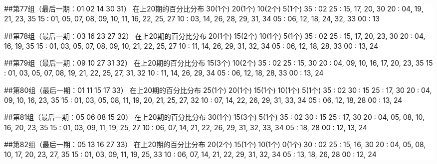 ##第77组（最后一期：01 02 14 30 31）
在上20期的百分比分布 30(1个) 20(1个) 10(2个) 5(1个)
35 : 02
25 : 15, 17, 20, 30
20 : 04, 19, 21, 23, 35
15 : 01, 05, 07, 08, 09, 10, 11, 16, 22, 25, 27
10 : 03, 14, 26, 28, 29, 31, 34
05 : 06, 12, 18, 24, 32, 33
00 : 13

##第78组（最后一期：03 16 23 27 32）
在上20期的百分比分布 20(1个) 15(2个) 10(1个) 5(1个)
35 : 02
25 : 15, 17, 20, 23, 30
20 : 04, 16, 19, 35
15 : 01, 03, 05, 07, 08, 09, 10, 21, 22, 25, 27
10 : 11, 14, 26, 29, 31, 32, 34
05 : 06, 12, 18, 28, 33
00 : 13, 24

##第79组（最后一期：09 10 27 31 32）
在上20期的百分比分布 15(3个) 10(2个)
35 : 02
25 : 15, 30
20 : 04, 09, 10, 16, 17, 20, 23, 35
15 : 01, 03, 05, 07, 08, 19, 21, 22, 25, 27, 31, 32
10 : 11, 14, 26, 29, 34
05 : 06, 12, 18, 28, 33
00 : 13, 24

##第80组（最后一期：01 11 15 17 33）
在上20期的百分比分布 25(1个) 20(1个) 15(1个) 10(1个) 5(1个)
35 : 02
30 : 15
25 : 17, 30
20 : 04, 09, 10, 16, 23, 35
15 : 01, 03, 05, 08, 11, 19, 20, 21, 25, 27, 32
10 : 07, 14, 22, 26, 29, 31, 33, 34
05 : 06, 12, 18, 28
00 : 13, 24

##第81组（最后一期：05 06 08 15 20）
在上20期的百分比分布 30(1个) 15(3个) 5(1个)
35 : 02
30 : 15
25 : 17, 30
20 : 04, 05, 08, 10, 16, 20, 23, 35
15 : 01, 03, 09, 11, 19, 25, 27
10 : 06, 07, 14, 21, 22, 26, 29, 31, 32, 33, 34
05 : 18, 28
00 : 12, 13, 24

##第82组（最后一期：05 13 16 27 33）
在上20期的百分比分布 20(2个) 15(1个) 10(1个) 0(1个)
30 : 02
25 : 15, 16, 30
20 : 04, 05, 08, 10, 17, 20, 23, 27, 35
15 : 01, 03, 09, 11, 19, 25, 33
10 : 06, 07, 14, 21, 22, 29, 31, 32, 34
05 : 13, 18, 26, 28
00 : 12, 24
